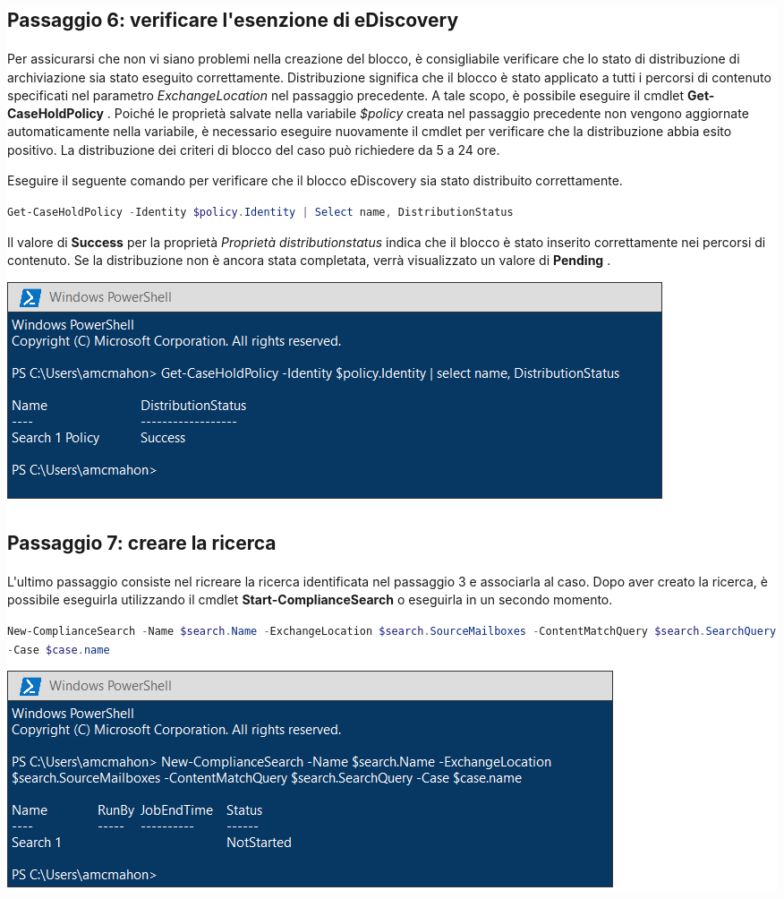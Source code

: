 ## <a name="step-6-verify-the-ediscovery-hold"></a>Passaggio 6: verificare l'esenzione di eDiscovery

Per assicurarsi che non vi siano problemi nella creazione del blocco, è consigliabile verificare che lo stato di distribuzione di archiviazione sia stato eseguito correttamente. Distribuzione significa che il blocco è stato applicato a tutti i percorsi di contenuto specificati nel parametro *ExchangeLocation* nel passaggio precedente. A tale scopo, è possibile eseguire il cmdlet **Get-CaseHoldPolicy** . Poiché le proprietà salvate nella variabile *$policy* creata nel passaggio precedente non vengono aggiornate automaticamente nella variabile, è necessario eseguire nuovamente il cmdlet per verificare che la distribuzione abbia esito positivo. La distribuzione dei criteri di blocco del caso può richiedere da 5 a 24 ore.

Eseguire il seguente comando per verificare che il blocco eDiscovery sia stato distribuito correttamente.

```powershell
Get-CaseHoldPolicy -Identity $policy.Identity | Select name, DistributionStatus
```

Il valore di **Success** per la proprietà *Proprietà distributionstatus* indica che il blocco è stato inserito correttamente nei percorsi di contenuto. Se la distribuzione non è ancora stata completata, verrà visualizzato un valore di **Pending** .

![Esempio di Get-CaseHoldPolicy di PowerShell](media/MigrateLegacyeDiscovery5.png)

## <a name="step-7-create-the-search"></a>Passaggio 7: creare la ricerca

L'ultimo passaggio consiste nel ricreare la ricerca identificata nel passaggio 3 e associarla al caso. Dopo aver creato la ricerca, è possibile eseguirla utilizzando il cmdlet **Start-ComplianceSearch** o eseguirla in un secondo momento.

```powershell
New-ComplianceSearch -Name $search.Name -ExchangeLocation $search.SourceMailboxes -ContentMatchQuery $search.SearchQuery -Case $case.name
```

![Esempio di PowerShell New-ComplianceSearch](media/MigrateLegacyeDiscovery6.png)
